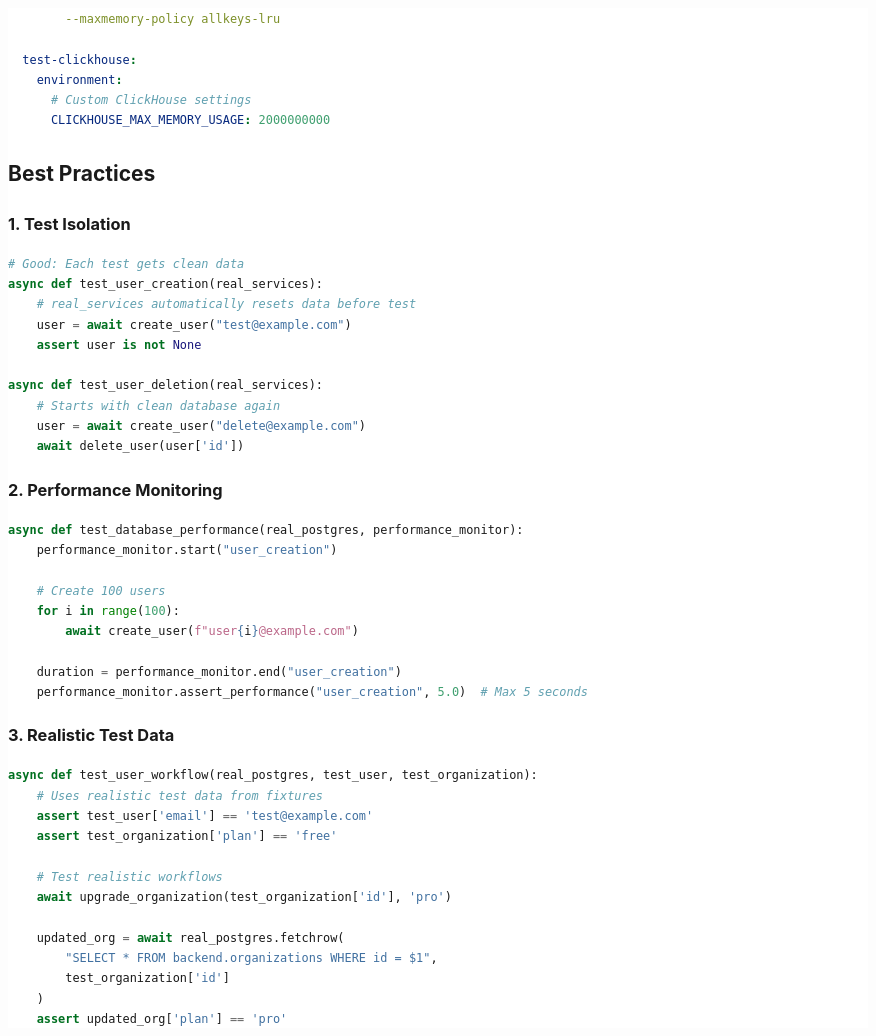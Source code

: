 ```yaml
        --maxmemory-policy allkeys-lru
    
  test-clickhouse:
    environment:
      # Custom ClickHouse settings
      CLICKHOUSE_MAX_MEMORY_USAGE: 2000000000
```

## Best Practices

### 1. Test Isolation

```python
# Good: Each test gets clean data
async def test_user_creation(real_services):
    # real_services automatically resets data before test
    user = await create_user("test@example.com")
    assert user is not None

async def test_user_deletion(real_services):
    # Starts with clean database again
    user = await create_user("delete@example.com") 
    await delete_user(user['id'])
```

### 2. Performance Monitoring

```python
async def test_database_performance(real_postgres, performance_monitor):
    performance_monitor.start("user_creation")
    
    # Create 100 users
    for i in range(100):
        await create_user(f"user{i}@example.com")
    
    duration = performance_monitor.end("user_creation")
    performance_monitor.assert_performance("user_creation", 5.0)  # Max 5 seconds
```

### 3. Realistic Test Data

```python
async def test_user_workflow(real_postgres, test_user, test_organization):
    # Uses realistic test data from fixtures
    assert test_user['email'] == 'test@example.com'
    assert test_organization['plan'] == 'free'
    
    # Test realistic workflows
    await upgrade_organization(test_organization['id'], 'pro')
    
    updated_org = await real_postgres.fetchrow(
        "SELECT * FROM backend.organizations WHERE id = $1",
        test_organization['id']
    )
    assert updated_org['plan'] == 'pro'
```
